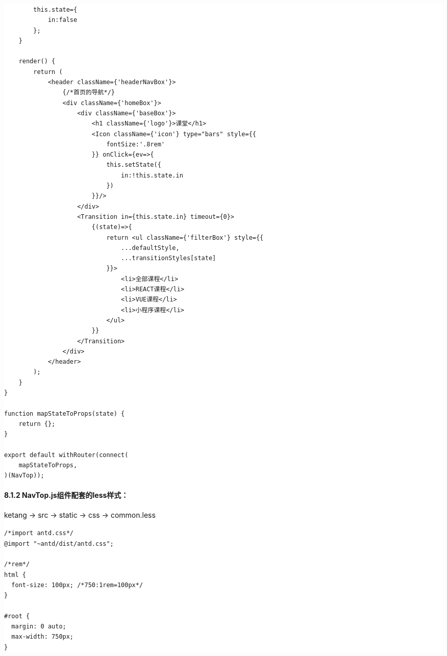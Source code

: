 ```
		this.state={
			in:false
		};
	}
	
	render() {
		return (
			<header className={'headerNavBox'}>
				{/*首页的导航*/}
				<div className={'homeBox'}>
					<div className={'baseBox'}>
						<h1 className={'logo'}>课堂</h1>
						<Icon className={'icon'} type="bars" style={{
							fontSize:'.8rem'
						}} onClick={ev=>{
							this.setState({
								in:!this.state.in
							})
						}}/>
					</div>
					<Transition in={this.state.in} timeout={0}>
						{(state)=>{
							return <ul className={'filterBox'} style={{
								...defaultStyle,
								...transitionStyles[state]
							}}>
								<li>全部课程</li>
								<li>REACT课程</li>
								<li>VUE课程</li>
								<li>小程序课程</li>
							</ul>
						}}
					</Transition>
				</div>
			</header>
		);
	}
}

function mapStateToProps(state) {
	return {};
}

export default withRouter(connect(
	mapStateToProps,
)(NavTop));
```
#### 8.1.2 NavTop.js组件配套的less样式：
ketang -> src -> static -> css -> common.less

```
/*import antd.css*/
@import "~antd/dist/antd.css";

/*rem*/
html {
  font-size: 100px; /*750:1rem=100px*/
}

#root {
  margin: 0 auto;
  max-width: 750px;
}
```